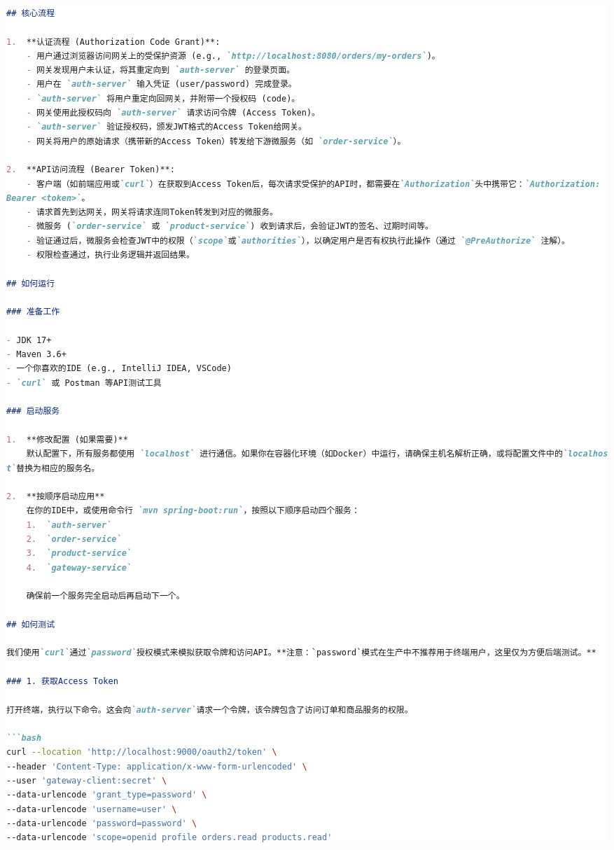 ```markdown
## 核心流程

1.  **认证流程 (Authorization Code Grant)**:
    - 用户通过浏览器访问网关上的受保护资源 (e.g., `http://localhost:8080/orders/my-orders`)。
    - 网关发现用户未认证，将其重定向到 `auth-server` 的登录页面。
    - 用户在 `auth-server` 输入凭证 (user/password) 完成登录。
    - `auth-server` 将用户重定向回网关，并附带一个授权码 (code)。
    - 网关使用此授权码向 `auth-server` 请求访问令牌 (Access Token)。
    - `auth-server` 验证授权码，颁发JWT格式的Access Token给网关。
    - 网关将用户的原始请求（携带新的Access Token）转发给下游微服务（如 `order-service`）。

2.  **API访问流程 (Bearer Token)**:
    - 客户端（如前端应用或`curl`）在获取到Access Token后，每次请求受保护的API时，都需要在`Authorization`头中携带它：`Authorization: Bearer <token>`。
    - 请求首先到达网关，网关将请求连同Token转发到对应的微服务。
    - 微服务 (`order-service` 或 `product-service`) 收到请求后，会验证JWT的签名、过期时间等。
    - 验证通过后，微服务会检查JWT中的权限（`scope`或`authorities`），以确定用户是否有权执行此操作（通过 `@PreAuthorize` 注解）。
    - 权限检查通过，执行业务逻辑并返回结果。

## 如何运行

### 准备工作

- JDK 17+
- Maven 3.6+
- 一个你喜欢的IDE (e.g., IntelliJ IDEA, VSCode)
- `curl` 或 Postman 等API测试工具

### 启动服务

1.  **修改配置 (如果需要)**
    默认配置下，所有服务都使用 `localhost` 进行通信。如果你在容器化环境（如Docker）中运行，请确保主机名解析正确，或将配置文件中的`localhost`替换为相应的服务名。

2.  **按顺序启动应用**
    在你的IDE中，或使用命令行 `mvn spring-boot:run`，按照以下顺序启动四个服务：
    1.  `auth-server`
    2.  `order-service`
    3.  `product-service`
    4.  `gateway-service`

    确保前一个服务完全启动后再启动下一个。

## 如何测试

我们使用`curl`通过`password`授权模式来模拟获取令牌和访问API。**注意：`password`模式在生产中不推荐用于终端用户，这里仅为方便后端测试。**

### 1. 获取Access Token

打开终端，执行以下命令。这会向`auth-server`请求一个令牌，该令牌包含了访问订单和商品服务的权限。

```bash
curl --location 'http://localhost:9000/oauth2/token' \
--header 'Content-Type: application/x-www-form-urlencoded' \
--user 'gateway-client:secret' \
--data-urlencode 'grant_type=password' \
--data-urlencode 'username=user' \
--data-urlencode 'password=password' \
--data-urlencode 'scope=openid profile orders.read products.read'
```

